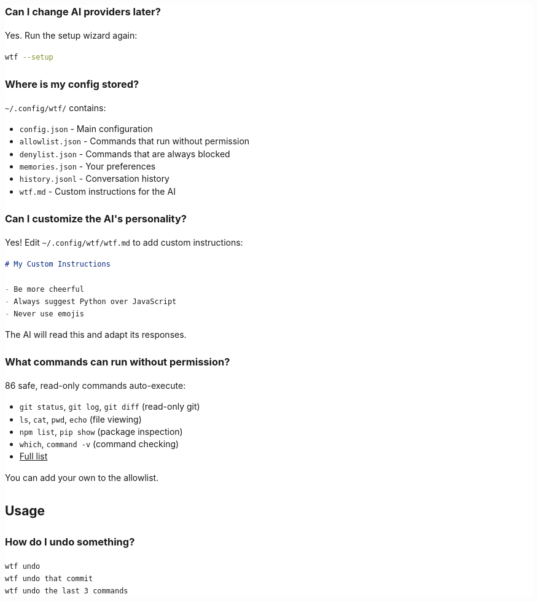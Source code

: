 ### Can I change AI providers later?

Yes. Run the setup wizard again:

```bash
wtf --setup
```

### Where is my config stored?

`~/.config/wtf/` contains:

- `config.json` - Main configuration
- `allowlist.json` - Commands that run without permission
- `denylist.json` - Commands that are always blocked
- `memories.json` - Your preferences
- `history.jsonl` - Conversation history
- `wtf.md` - Custom instructions for the AI

### Can I customize the AI's personality?

Yes! Edit `~/.config/wtf/wtf.md` to add custom instructions:

```markdown
# My Custom Instructions

- Be more cheerful
- Always suggest Python over JavaScript
- Never use emojis
```

The AI will read this and adapt its responses.

### What commands can run without permission?

86 safe, read-only commands auto-execute:

- `git status`, `git log`, `git diff` (read-only git)
- `ls`, `cat`, `pwd`, `echo` (file viewing)
- `npm list`, `pip show` (package inspection)
- `which`, `command -v` (command checking)
- [Full list](config/allowlist.md)

You can add your own to the allowlist.

## Usage

### How do I undo something?

```bash
wtf undo
wtf undo that commit
wtf undo the last 3 commands
```
